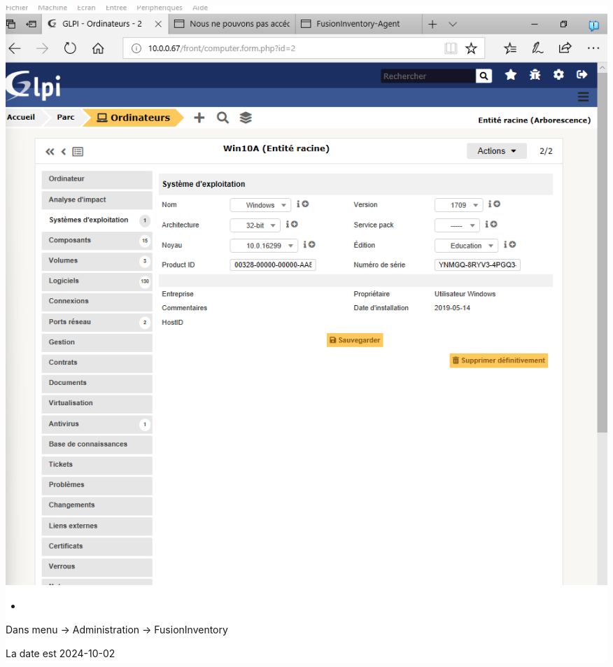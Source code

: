 ![image7](resources/337dcf2ade6544f2ae0c15a2b066655d.png)

- 
Dans menu -\> Administration -\> FusionInventory

La date est 2024-10-02
